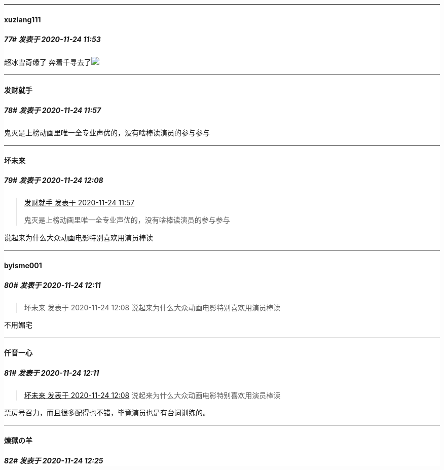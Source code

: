 -----

####  xuziang111  
##### 77#       发表于 2020-11-24 11:53


超冰雪奇缘了 奔着千寻去了<img src="https://static.saraba1st.com/image/smiley/face2017/037.png" referrerpolicy="no-referrer">


-----

####  发财就手  
##### 78#       发表于 2020-11-24 11:57


鬼灭是上榜动画里唯一全专业声优的，没有啥棒读演员的参与参与


-----

####  坏未来  
##### 79#       发表于 2020-11-24 12:08


<blockquote><a href="httphttps://bbs.saraba1st.com/2b/forum.php?mod=redirect&amp;goto=findpost&amp;pid=49501251&amp;ptid=1973836" target="_blank">发财就手 发表于 2020-11-24 11:57</a>

鬼灭是上榜动画里唯一全专业声优的，没有啥棒读演员的参与参与</blockquote>
说起来为什么大众动画电影特别喜欢用演员棒读


-----

####  byisme001  
##### 80#       发表于 2020-11-24 12:11


<blockquote>坏未来 发表于 2020-11-24 12:08
说起来为什么大众动画电影特别喜欢用演员棒读</blockquote>
不用媚宅


-----

####  仟音一心  
##### 81#       发表于 2020-11-24 12:11


<blockquote><a href="httphttps://bbs.saraba1st.com/2b/forum.php?mod=redirect&amp;goto=findpost&amp;pid=49501388&amp;ptid=1973836" target="_blank">坏未来 发表于 2020-11-24 12:08</a>
说起来为什么大众动画电影特别喜欢用演员棒读</blockquote>
票房号召力，而且很多配得也不错，毕竟演员也是有台词训练的。


-----

####  煉獄の羊  
##### 82#       发表于 2020-11-24 12:25
